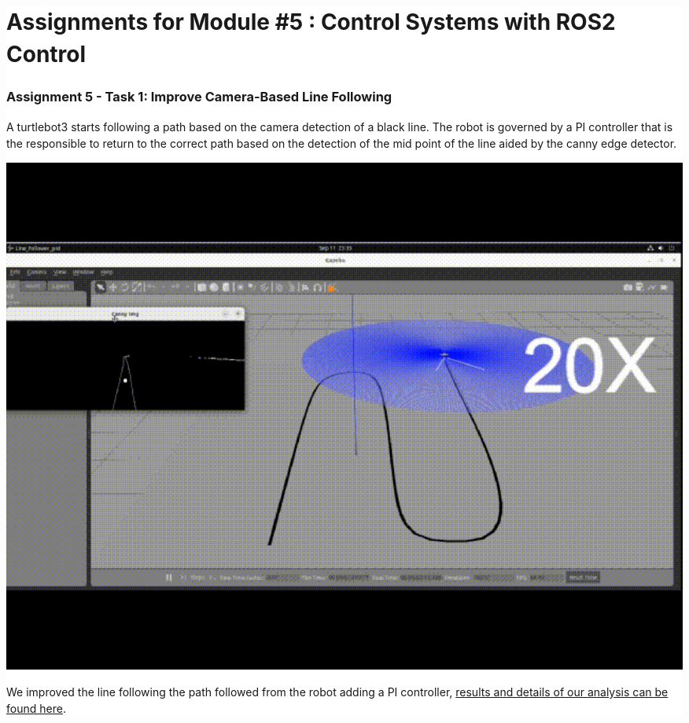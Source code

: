 # Assignments for Module #5 : Control Systems with ROS2 Control


### Assignment 5 - Task 1: Improve Camera-Based Line Following

A turtlebot3 starts following a path based on the camera detection of a black line. The robot is governed by a PI controller that is the responsible to return to the correct path based on the detection of the mid point of the line aided by the canny edge detector.

<p align="center">
  <img src="doc/task1/imgs/task1.gif?raw=true" alt="Linear Velocity" width="100%" style="display:inline-block;"/>
</p>

We improved the line following the path followed from the robot adding a PI controller, [results and details of our analysis can be found here](doc/task1/Task1%20Analysis%20-%20Camera%20PID%20Line%20Following.pdf).

<p align="center">